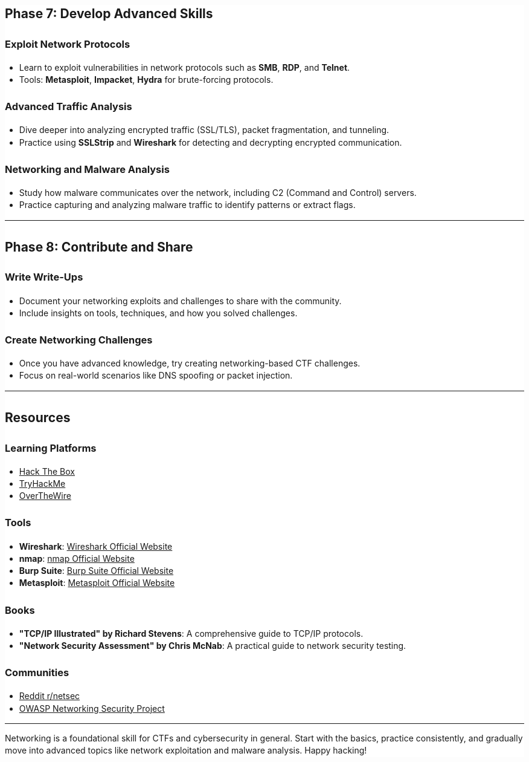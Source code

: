 
## Phase 7: Develop Advanced Skills

### Exploit Network Protocols
- Learn to exploit vulnerabilities in network protocols such as **SMB**, **RDP**, and **Telnet**.
- Tools: **Metasploit**, **Impacket**, **Hydra** for brute-forcing protocols.

### Advanced Traffic Analysis
- Dive deeper into analyzing encrypted traffic (SSL/TLS), packet fragmentation, and tunneling.
- Practice using **SSLStrip** and **Wireshark** for detecting and decrypting encrypted communication.

### Networking and Malware Analysis
- Study how malware communicates over the network, including C2 (Command and Control) servers.
- Practice capturing and analyzing malware traffic to identify patterns or extract flags.

---

## Phase 8: Contribute and Share

### Write Write-Ups
- Document your networking exploits and challenges to share with the community.
- Include insights on tools, techniques, and how you solved challenges.

### Create Networking Challenges
- Once you have advanced knowledge, try creating networking-based CTF challenges.
- Focus on real-world scenarios like DNS spoofing or packet injection.

---

## Resources

### Learning Platforms
- [Hack The Box](https://www.hackthebox.com/)
- [TryHackMe](https://tryhackme.com/)
- [OverTheWire](https://overthewire.org/wargames/)

### Tools
- **Wireshark**: [Wireshark Official Website](https://www.wireshark.org/)
- **nmap**: [nmap Official Website](https://nmap.org/)
- **Burp Suite**: [Burp Suite Official Website](https://portswigger.net/burp)
- **Metasploit**: [Metasploit Official Website](https://www.metasploit.com/)

### Books
- **"TCP/IP Illustrated" by Richard Stevens**: A comprehensive guide to TCP/IP protocols.
- **"Network Security Assessment" by Chris McNab**: A practical guide to network security testing.

### Communities
- [Reddit r/netsec](https://www.reddit.com/r/netsec/)
- [OWASP Networking Security Project](https://owasp.org/www-project-network-security/)

---

Networking is a foundational skill for CTFs and cybersecurity in general. Start with the basics, practice consistently, and gradually move into advanced topics like network exploitation and malware analysis. Happy hacking! 
